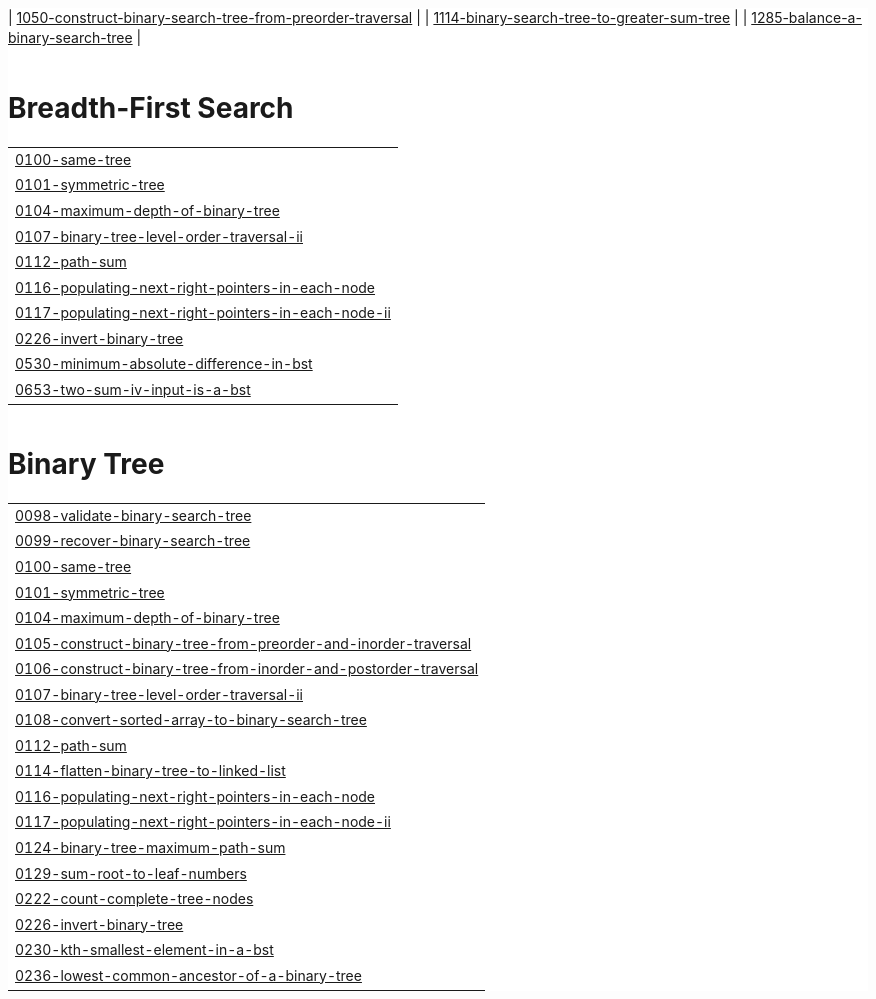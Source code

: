 | [1050-construct-binary-search-tree-from-preorder-traversal](https://github.com/priansh24/Leetcode/tree/master/1050-construct-binary-search-tree-from-preorder-traversal) |
| [1114-binary-search-tree-to-greater-sum-tree](https://github.com/priansh24/Leetcode/tree/master/1114-binary-search-tree-to-greater-sum-tree) |
| [1285-balance-a-binary-search-tree](https://github.com/priansh24/Leetcode/tree/master/1285-balance-a-binary-search-tree) |
# Breadth-First Search
|  |
| ------- |
| [0100-same-tree](https://github.com/priansh24/Leetcode/tree/master/0100-same-tree) |
| [0101-symmetric-tree](https://github.com/priansh24/Leetcode/tree/master/0101-symmetric-tree) |
| [0104-maximum-depth-of-binary-tree](https://github.com/priansh24/Leetcode/tree/master/0104-maximum-depth-of-binary-tree) |
| [0107-binary-tree-level-order-traversal-ii](https://github.com/priansh24/Leetcode/tree/master/0107-binary-tree-level-order-traversal-ii) |
| [0112-path-sum](https://github.com/priansh24/Leetcode/tree/master/0112-path-sum) |
| [0116-populating-next-right-pointers-in-each-node](https://github.com/priansh24/Leetcode/tree/master/0116-populating-next-right-pointers-in-each-node) |
| [0117-populating-next-right-pointers-in-each-node-ii](https://github.com/priansh24/Leetcode/tree/master/0117-populating-next-right-pointers-in-each-node-ii) |
| [0226-invert-binary-tree](https://github.com/priansh24/Leetcode/tree/master/0226-invert-binary-tree) |
| [0530-minimum-absolute-difference-in-bst](https://github.com/priansh24/Leetcode/tree/master/0530-minimum-absolute-difference-in-bst) |
| [0653-two-sum-iv-input-is-a-bst](https://github.com/priansh24/Leetcode/tree/master/0653-two-sum-iv-input-is-a-bst) |
# Binary Tree
|  |
| ------- |
| [0098-validate-binary-search-tree](https://github.com/priansh24/Leetcode/tree/master/0098-validate-binary-search-tree) |
| [0099-recover-binary-search-tree](https://github.com/priansh24/Leetcode/tree/master/0099-recover-binary-search-tree) |
| [0100-same-tree](https://github.com/priansh24/Leetcode/tree/master/0100-same-tree) |
| [0101-symmetric-tree](https://github.com/priansh24/Leetcode/tree/master/0101-symmetric-tree) |
| [0104-maximum-depth-of-binary-tree](https://github.com/priansh24/Leetcode/tree/master/0104-maximum-depth-of-binary-tree) |
| [0105-construct-binary-tree-from-preorder-and-inorder-traversal](https://github.com/priansh24/Leetcode/tree/master/0105-construct-binary-tree-from-preorder-and-inorder-traversal) |
| [0106-construct-binary-tree-from-inorder-and-postorder-traversal](https://github.com/priansh24/Leetcode/tree/master/0106-construct-binary-tree-from-inorder-and-postorder-traversal) |
| [0107-binary-tree-level-order-traversal-ii](https://github.com/priansh24/Leetcode/tree/master/0107-binary-tree-level-order-traversal-ii) |
| [0108-convert-sorted-array-to-binary-search-tree](https://github.com/priansh24/Leetcode/tree/master/0108-convert-sorted-array-to-binary-search-tree) |
| [0112-path-sum](https://github.com/priansh24/Leetcode/tree/master/0112-path-sum) |
| [0114-flatten-binary-tree-to-linked-list](https://github.com/priansh24/Leetcode/tree/master/0114-flatten-binary-tree-to-linked-list) |
| [0116-populating-next-right-pointers-in-each-node](https://github.com/priansh24/Leetcode/tree/master/0116-populating-next-right-pointers-in-each-node) |
| [0117-populating-next-right-pointers-in-each-node-ii](https://github.com/priansh24/Leetcode/tree/master/0117-populating-next-right-pointers-in-each-node-ii) |
| [0124-binary-tree-maximum-path-sum](https://github.com/priansh24/Leetcode/tree/master/0124-binary-tree-maximum-path-sum) |
| [0129-sum-root-to-leaf-numbers](https://github.com/priansh24/Leetcode/tree/master/0129-sum-root-to-leaf-numbers) |
| [0222-count-complete-tree-nodes](https://github.com/priansh24/Leetcode/tree/master/0222-count-complete-tree-nodes) |
| [0226-invert-binary-tree](https://github.com/priansh24/Leetcode/tree/master/0226-invert-binary-tree) |
| [0230-kth-smallest-element-in-a-bst](https://github.com/priansh24/Leetcode/tree/master/0230-kth-smallest-element-in-a-bst) |
| [0236-lowest-common-ancestor-of-a-binary-tree](https://github.com/priansh24/Leetcode/tree/master/0236-lowest-common-ancestor-of-a-binary-tree) |